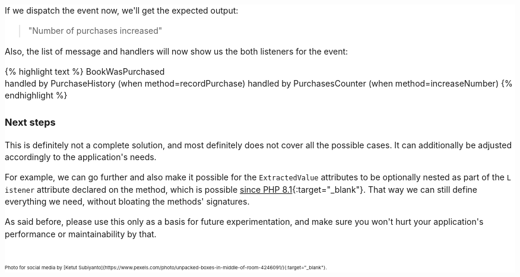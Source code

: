 If we dispatch the event now, we'll get the expected output:

>"Number of purchases increased"

Also, the list of message and handlers will now show us the both listeners for the event:

{% highlight text %}
BookWasPurchased                                                                                           
    handled by PurchaseHistory (when method=recordPurchase)
    handled by PurchasesCounter (when method=increaseNumber)
{% endhighlight %}

### Next steps

This is definitely not a complete solution, and most definitely does not cover all the possible cases. It can 
additionally be adjusted accordingly to the application's needs. 

For example, we can go further and also make it possible for the `ExtractedValue` attributes to be optionally nested as 
part of the `Listener` attribute declared on the method, which is possible 
[since PHP 8.1](https://www.php.net/releases/8.1/en.php#new_in_initializers){:target="_blank"}. That way we can still 
define everything we need, without bloating the methods' signatures.

As said before, please use this only as a basis for future experimentation, and make sure you won't hurt your 
application's performance or maintainability by that.

<br />
<small><small><small>
    Photo for social media by [Ketut Subiyanto](https://www.pexels.com/photo/unpacked-boxes-in-middle-of-room-4246091/){:target="_blank"}.
</small></small></small>
